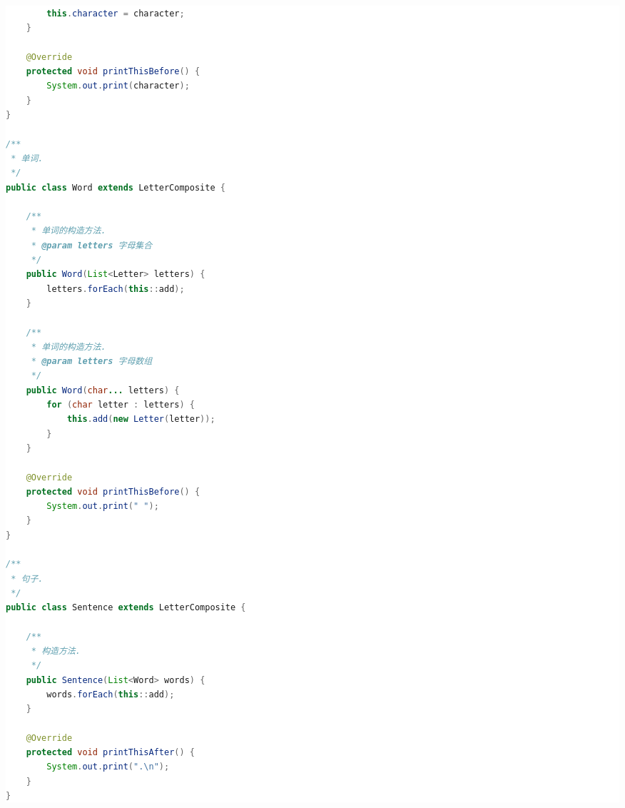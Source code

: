 ```java
        this.character = character;
    }

    @Override
    protected void printThisBefore() {
        System.out.print(character);
    }
}

/**
 * 单词.
 */
public class Word extends LetterComposite {

    /**
     * 单词的构造方法.
     * @param letters 字母集合
     */
    public Word(List<Letter> letters) {
        letters.forEach(this::add);
    }

    /**
     * 单词的构造方法.
     * @param letters 字母数组
     */
    public Word(char... letters) {
        for (char letter : letters) {
            this.add(new Letter(letter));
        }
    }

    @Override
    protected void printThisBefore() {
        System.out.print(" ");
    }
}

/**
 * 句子.
 */
public class Sentence extends LetterComposite {

    /**
     * 构造方法.
     */
    public Sentence(List<Word> words) {
        words.forEach(this::add);
    }

    @Override
    protected void printThisAfter() {
        System.out.print(".\n");
    }
}
```
